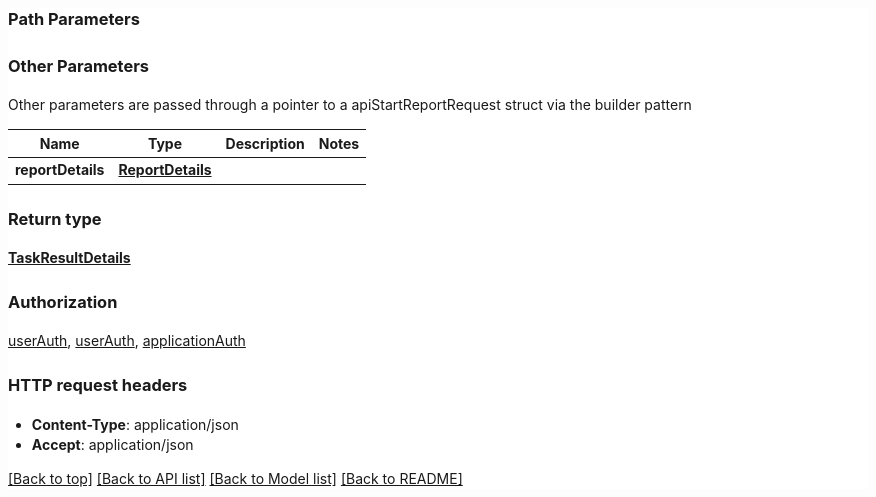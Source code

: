 ### Path Parameters



### Other Parameters

Other parameters are passed through a pointer to a apiStartReportRequest struct via the builder pattern


Name | Type | Description  | Notes
------------- | ------------- | ------------- | -------------
 **reportDetails** | [**ReportDetails**](ReportDetails.md) |  | 

### Return type

[**TaskResultDetails**](TaskResultDetails.md)

### Authorization

[userAuth](../README.md#userAuth), [userAuth](../README.md#userAuth), [applicationAuth](../README.md#applicationAuth)

### HTTP request headers

- **Content-Type**: application/json
- **Accept**: application/json

[[Back to top]](#) [[Back to API list]](../README.md#documentation-for-api-endpoints)
[[Back to Model list]](../README.md#documentation-for-models)
[[Back to README]](../README.md)

